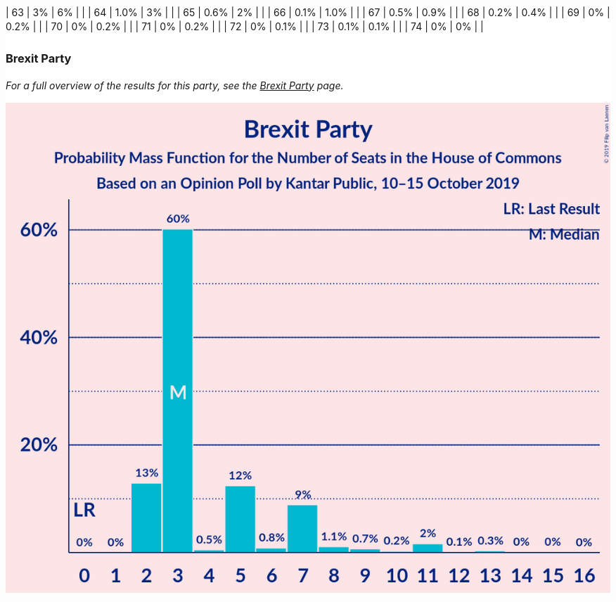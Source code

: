| 63 | 3% | 6% |  |
| 64 | 1.0% | 3% |  |
| 65 | 0.6% | 2% |  |
| 66 | 0.1% | 1.0% |  |
| 67 | 0.5% | 0.9% |  |
| 68 | 0.2% | 0.4% |  |
| 69 | 0% | 0.2% |  |
| 70 | 0% | 0.2% |  |
| 71 | 0% | 0.2% |  |
| 72 | 0% | 0.1% |  |
| 73 | 0.1% | 0.1% |  |
| 74 | 0% | 0% |  |

### Brexit Party

*For a full overview of the results for this party, see the [Brexit Party](party-brexitparty.html) page.*

![Graph with seats probability mass function not yet produced](2019-10-15-KantarPublic-seats-pmf-brexitparty.png "Seats Probability Mass Function")
